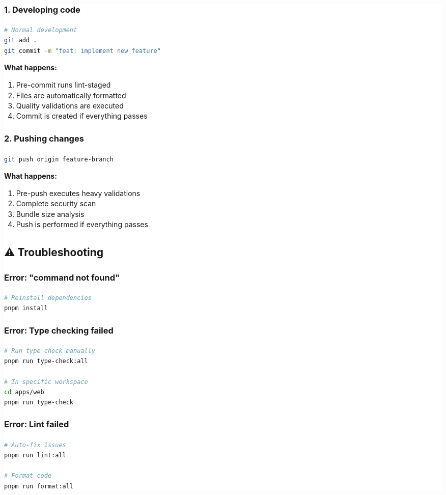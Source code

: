 ### 1. Developing code

```bash
# Normal development
git add .
git commit -m "feat: implement new feature"
```

**What happens:**

1. Pre-commit runs lint-staged
2. Files are automatically formatted
3. Quality validations are executed
4. Commit is created if everything passes

### 2. Pushing changes

```bash
git push origin feature-branch
```

**What happens:**

1. Pre-push executes heavy validations
2. Complete security scan
3. Bundle size analysis
4. Push is performed if everything passes

## ⚠️ Troubleshooting

### Error: "command not found"

```bash
# Reinstall dependencies
pnpm install
```

### Error: Type checking failed

```bash
# Run type check manually
pnpm run type-check:all

# In specific workspace
cd apps/web
pnpm run type-check
```

### Error: Lint failed

```bash
# Auto-fix issues
pnpm run lint:all

# Format code
pnpm run format:all
```
